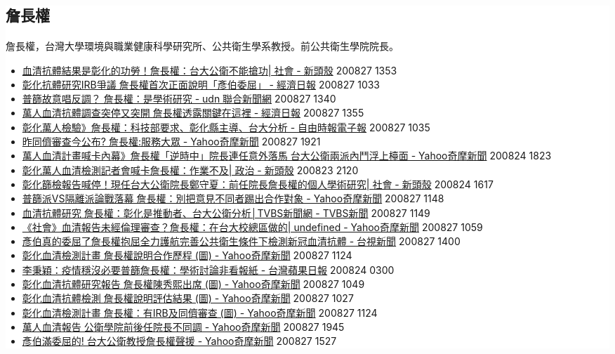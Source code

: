 ## 詹長權

詹長權，台灣大學環境與職業健康科學研究所、公共衛生學系教授。前公共衛生學院院長。
- [血清抗體結果是彰化的功勞！詹長權：台大公衛不能搶功| 社會 - 新頭殼](https://newtalk.tw/news/view/2020-08-27/456760 "血清抗體結果是彰化的功勞！詹長權：台大公衛不能搶功| 社會 - 新頭殼") 200827 1353
- [彰化抗體研究IRB爭議 詹長權首次正面說明「彥伯委屈」 - 經濟日報](https://money.udn.com/money/story/5658/4813541 "彰化抗體研究IRB爭議 詹長權首次正面說明「彥伯委屈」 - 經濟日報") 200827 1033
- [普篩故意唱反調？ 詹長權：是學術研究 - udn 聯合新聞網](https://udn.com/news/story/120940/4814067?from=udn-ch1_breaknews-1-cate1-news "普篩故意唱反調？ 詹長權：是學術研究 - udn 聯合新聞網") 200827 1340
- [萬人血清抗體調查突停又突開 詹長權透露關鍵在這裡 - 經濟日報](https://money.udn.com/money/story/5658/4814224 "萬人血清抗體調查突停又突開 詹長權透露關鍵在這裡 - 經濟日報") 200827 1355
- [彰化萬人檢驗》詹長權：科技部要求、彰化縣主導、台大分析 - 自由時報電子報](https://news.ltn.com.tw/news/life/breakingnews/3272974 "彰化萬人檢驗》詹長權：科技部要求、彰化縣主導、台大分析 - 自由時報電子報") 200827 1035
- [昨同儕審查今公布? 詹長權:服務大眾 - Yahoo奇摩新聞](https://tw.news.yahoo.com/%E6%98%A8%E5%90%8C%E5%84%95%E5%AF%A9%E6%9F%A5%E4%BB%8A%E5%85%AC%E5%B8%83-%E8%A9%B9%E9%95%B7%E6%AC%8A-%E6%9C%8D%E5%8B%99%E5%A4%A7%E7%9C%BE-112100769.html "昨同儕審查今公布? 詹長權:服務大眾 - Yahoo奇摩新聞") 200827 1921
- [萬人血清計畫喊卡內幕》詹長權「逆時中」院長連任意外落馬 台大公衛兩派內鬥浮上檯面 - Yahoo奇摩新聞](https://tw.news.yahoo.com/%E8%90%AC%E4%BA%BA%E8%A1%80%E6%B8%85%E8%A8%88%E7%95%AB%E5%96%8A%E5%8D%A1%E5%85%A7%E5%B9%95-%E8%A9%B9%E9%95%B7%E6%AC%8A%E9%99%A2%E9%95%B7%E9%80%A3%E4%BB%BB%E6%84%8F%E5%A4%96%E8%90%BD%E9%A6%AC-%E5%8F%B0%E5%A4%A7%E5%85%AC%E8%A1%9B%E5%AD%B8%E9%99%A2%E5%85%A9%E6%B4%BE%E5%85%A7%E9%AC%A5%E6%B5%AE%E4%B8%8A%E6%AA%AF%E9%9D%A2-102315967.html "萬人血清計畫喊卡內幕》詹長權「逆時中」院長連任意外落馬 台大公衛兩派內鬥浮上檯面 - Yahoo奇摩新聞") 200824 1823
- [彰化萬人血清檢測記者會喊卡詹長權：作業不及| 政治 - 新頭殼](https://newtalk.tw/news/view/2020-08-23/455018 "彰化萬人血清檢測記者會喊卡詹長權：作業不及| 政治 - 新頭殼") 200823 2120
- [彰化篩檢報告喊停！現任台大公衛院長鄭守夏：前任院長詹長權的個人學術研究| 社會 - 新頭殼](https://newtalk.tw/news/view/2020-08-24/455322 "彰化篩檢報告喊停！現任台大公衛院長鄭守夏：前任院長詹長權的個人學術研究| 社會 - 新頭殼") 200824 1617
- [普篩派VS隔離派論戰落幕 詹長權：別把意見不同者踢出合作對象 - Yahoo奇摩新聞](https://tw.news.yahoo.com/%E6%99%AE%E7%AF%A9%E6%B4%BEvs%E9%9A%94%E9%9B%A2%E6%B4%BE%E8%AB%96%E6%88%B0%E8%90%BD%E5%B9%95-%E8%A9%B9%E9%95%B7%E6%AC%8A-%E5%88%A5%E6%8A%8A%E6%84%8F%E8%A6%8B%E4%B8%8D%E5%90%8C%E8%80%85%E8%B8%A2%E5%87%BA%E5%90%88%E4%BD%9C%E5%B0%8D%E8%B1%A1-034830946.html "普篩派VS隔離派論戰落幕 詹長權：別把意見不同者踢出合作對象 - Yahoo奇摩新聞") 200827 1148
- [血清抗體研究 詹長權：彰化是推動者、台大公衛分析│TVBS新聞網 - TVBS新聞](https://news.tvbs.com.tw/life/1376019 "血清抗體研究 詹長權：彰化是推動者、台大公衛分析│TVBS新聞網 - TVBS新聞") 200827 1149
- [《社會》血清報告未經倫理審查？詹長權：在台大校總區做的| undefined - Yahoo奇摩新聞](https://tw.mobi.yahoo.com/trendr/infotimes.com/%E7%A4%BE%E6%9C%83-%E8%A1%80%E6%B8%85%E5%A0%B1%E5%91%8A%E6%9C%AA%E7%B6%93%E5%80%AB%E7%90%86%E5%AF%A9%E6%9F%A5-%E8%A9%B9%E9%95%B7%E6%AC%8A-%E5%9C%A8%E5%8F%B0%E5%A4%A7%E6%A0%A1%E7%B8%BD%E5%8D%80%E5%81%9A%E7%9A%84-023631644.html "《社會》血清報告未經倫理審查？詹長權：在台大校總區做的| undefined - Yahoo奇摩新聞") 200827 1059
- [彥伯真的委屈了詹長權抱屈全力護航完善公共衛生條件下檢測新冠血清抗體 - 台視新聞](https://www.ttv.com.tw/news/view/10908270009100I/579 "彥伯真的委屈了詹長權抱屈全力護航完善公共衛生條件下檢測新冠血清抗體 - 台視新聞") 200827 1400
- [彰化血清檢測計畫 詹長權說明合作歷程 (圖) - Yahoo奇摩新聞](https://tw.news.yahoo.com/%E5%BD%B0%E5%8C%96%E8%A1%80%E6%B8%85%E6%AA%A2%E6%B8%AC%E8%A8%88%E7%95%AB-%E8%A9%B9%E9%95%B7%E6%AC%8A%E8%AA%AA%E6%98%8E%E5%90%88%E4%BD%9C%E6%AD%B7%E7%A8%8B-%E5%9C%96-032421197.html "彰化血清檢測計畫 詹長權說明合作歷程 (圖) - Yahoo奇摩新聞") 200827 1124
- [李秉穎：疫情穩沒必要普篩詹長權：學術討論非看報紙 - 台灣蘋果日報](https://tw.appledaily.com/headline/20200824/ZCIRPRHPVFECRG6ALNTHDT4EP4/ "李秉穎：疫情穩沒必要普篩詹長權：學術討論非看報紙 - 台灣蘋果日報") 200824 0300
- [彰化血清抗體研究報告 詹長權陳秀熙出席 (圖) - Yahoo奇摩新聞](https://tw.news.yahoo.com/%E5%BD%B0%E5%8C%96%E8%A1%80%E6%B8%85%E6%8A%97%E9%AB%94%E7%A0%94%E7%A9%B6%E5%A0%B1%E5%91%8A-%E8%A9%B9%E9%95%B7%E6%AC%8A%E9%99%B3%E7%A7%80%E7%86%99%E5%87%BA%E5%B8%AD-%E5%9C%96-024920697.html "彰化血清抗體研究報告 詹長權陳秀熙出席 (圖) - Yahoo奇摩新聞") 200827 1049
- [彰化血清抗體檢測 詹長權說明評估結果 (圖) - Yahoo奇摩新聞](https://tw.news.yahoo.com/%E5%BD%B0%E5%8C%96%E8%A1%80%E6%B8%85%E6%8A%97%E9%AB%94%E6%AA%A2%E6%B8%AC-%E8%A9%B9%E9%95%B7%E6%AC%8A%E8%AA%AA%E6%98%8E%E8%A9%95%E4%BC%B0%E7%B5%90%E6%9E%9C-%E5%9C%96-022720613.html "彰化血清抗體檢測 詹長權說明評估結果 (圖) - Yahoo奇摩新聞") 200827 1027
- [彰化血清檢測計畫 詹長權：有IRB及同儕審查 (圖) - Yahoo奇摩新聞](https://tw.news.yahoo.com/%E5%BD%B0%E5%8C%96%E8%A1%80%E6%B8%85%E6%AA%A2%E6%B8%AC%E8%A8%88%E7%95%AB-%E8%A9%B9%E9%95%B7%E6%AC%8A-%E6%9C%89irb%E5%8F%8A%E5%90%8C%E5%84%95%E5%AF%A9%E6%9F%A5-%E5%9C%96-032421427.html "彰化血清檢測計畫 詹長權：有IRB及同儕審查 (圖) - Yahoo奇摩新聞") 200827 1124
- [萬人血清報告 公衛學院前後任院長不同調 - Yahoo奇摩新聞](https://tw.news.yahoo.com/%E8%90%AC%E4%BA%BA%E8%A1%80%E6%B8%85%E5%A0%B1%E5%91%8A-%E5%85%AC%E8%A1%9B%E5%AD%B8%E9%99%A2%E5%89%8D%E5%BE%8C%E4%BB%BB%E9%99%A2%E9%95%B7%E4%B8%8D%E5%90%8C%E8%AA%BF-114535526.html "萬人血清報告 公衛學院前後任院長不同調 - Yahoo奇摩新聞") 200827 1945
- [彥伯滿委屈的! 台大公衛教授詹長權聲援 - Yahoo奇摩新聞](https://tw.news.yahoo.com/%E5%BD%A5%E4%BC%AF%E6%BB%BF%E5%A7%94%E5%B1%88%E7%9A%84-%E5%8F%B0%E5%A4%A7%E5%85%AC%E8%A1%9B%E6%95%99%E6%8E%88%E8%A9%B9%E9%95%B7%E6%AC%8A%E8%81%B2%E6%8F%B4-072742914.html "彥伯滿委屈的! 台大公衛教授詹長權聲援 - Yahoo奇摩新聞") 200827 1527
